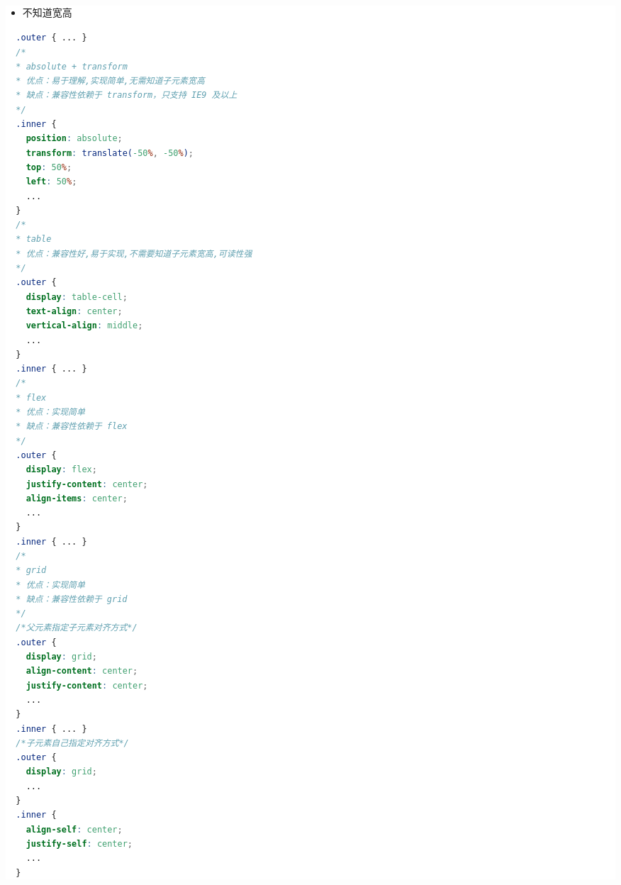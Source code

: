 - 不知道宽高

``` css
  .outer { ... }
  /* 
  * absolute + transform
  * 优点：易于理解,实现简单,无需知道子元素宽高
  * 缺点：兼容性依赖于 transform，只支持 IE9 及以上
  */
  .inner {
    position: absolute;
    transform: translate(-50%, -50%);
    top: 50%;
    left: 50%;
    ...
  }
  /* 
  * table
  * 优点：兼容性好,易于实现,不需要知道子元素宽高,可读性强
  */
  .outer {
    display: table-cell;
    text-align: center;
    vertical-align: middle;
    ...
  }
  .inner { ... }
  /* 
  * flex
  * 优点：实现简单
  * 缺点：兼容性依赖于 flex
  */
  .outer {
    display: flex;
    justify-content: center;
    align-items: center;
    ...
  }
  .inner { ... }
  /* 
  * grid
  * 优点：实现简单
  * 缺点：兼容性依赖于 grid
  */
  /*父元素指定子元素对齐方式*/
  .outer {
    display: grid;
    align-content: center;
    justify-content: center;
    ...
  }
  .inner { ... }
  /*子元素自己指定对齐方式*/
  .outer {
    display: grid;
    ...
  }
  .inner {
    align-self: center;
    justify-self: center;
    ...
  }
```
